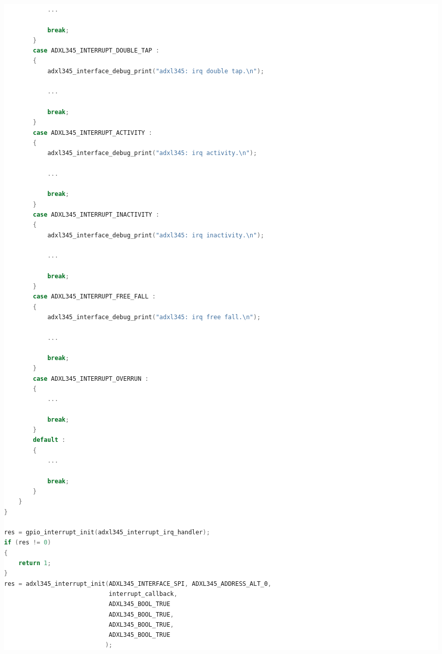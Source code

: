 ```C
            ...
                
            break;
        }
        case ADXL345_INTERRUPT_DOUBLE_TAP :
        {
            adxl345_interface_debug_print("adxl345: irq double tap.\n");
            
            ...
                
            break;
        }
        case ADXL345_INTERRUPT_ACTIVITY :
        {
            adxl345_interface_debug_print("adxl345: irq activity.\n");
            
            ...
                
            break;
        }
        case ADXL345_INTERRUPT_INACTIVITY :
        {
            adxl345_interface_debug_print("adxl345: irq inactivity.\n");
            
            ...
                
            break;
        }
        case ADXL345_INTERRUPT_FREE_FALL :
        {
            adxl345_interface_debug_print("adxl345: irq free fall.\n");
            
            ...
                
            break;
        }
        case ADXL345_INTERRUPT_OVERRUN :
        {
            ...
                
            break;
        }
        default :
        {
            ...
                
            break;
        }
    }
}

res = gpio_interrupt_init(adxl345_interrupt_irq_handler);
if (res != 0)
{
    return 1;
}
res = adxl345_interrupt_init(ADXL345_INTERFACE_SPI, ADXL345_ADDRESS_ALT_0,
                             interrupt_callback,
                             ADXL345_BOOL_TRUE 
                             ADXL345_BOOL_TRUE,
                             ADXL345_BOOL_TRUE,
                             ADXL345_BOOL_TRUE
                            );
```